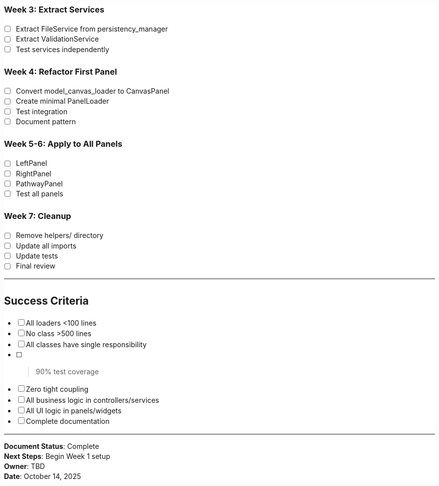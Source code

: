 ### Week 3: Extract Services
- [ ] Extract FileService from persistency_manager
- [ ] Extract ValidationService
- [ ] Test services independently

### Week 4: Refactor First Panel
- [ ] Convert model_canvas_loader to CanvasPanel
- [ ] Create minimal PanelLoader
- [ ] Test integration
- [ ] Document pattern

### Week 5-6: Apply to All Panels
- [ ] LeftPanel
- [ ] RightPanel
- [ ] PathwayPanel
- [ ] Test all panels

### Week 7: Cleanup
- [ ] Remove helpers/ directory
- [ ] Update all imports
- [ ] Update tests
- [ ] Final review

---

## Success Criteria

- [ ] All loaders <100 lines
- [ ] No class >500 lines
- [ ] All classes have single responsibility
- [ ] >90% test coverage
- [ ] Zero tight coupling
- [ ] All business logic in controllers/services
- [ ] All UI logic in panels/widgets
- [ ] Complete documentation

---

**Document Status**: Complete  
**Next Steps**: Begin Week 1 setup  
**Owner**: TBD  
**Date**: October 14, 2025
